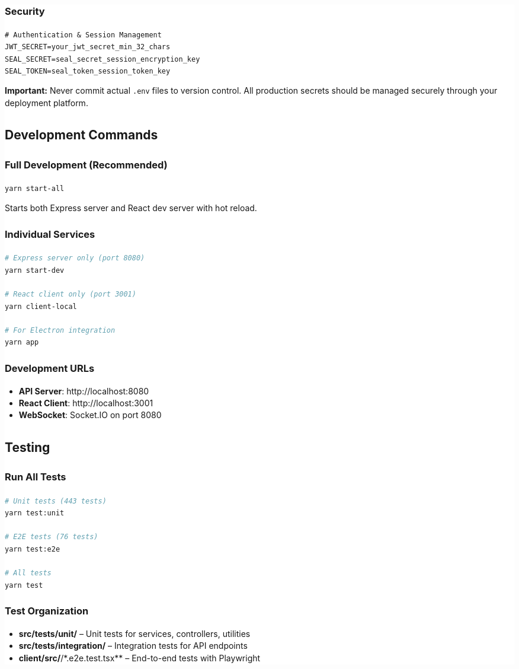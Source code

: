### Security
```env
# Authentication & Session Management
JWT_SECRET=your_jwt_secret_min_32_chars
SEAL_SECRET=seal_secret_session_encryption_key
SEAL_TOKEN=seal_token_session_token_key
```

**Important:** Never commit actual `.env` files to version control. All production secrets should be managed securely through your deployment platform.

## Development Commands

### Full Development (Recommended)
```bash
yarn start-all
```
Starts both Express server and React dev server with hot reload.

### Individual Services
```bash
# Express server only (port 8080)
yarn start-dev

# React client only (port 3001)
yarn client-local

# For Electron integration
yarn app
```

### Development URLs
- **API Server**: http://localhost:8080
- **React Client**: http://localhost:3001
- **WebSocket**: Socket.IO on port 8080

## Testing

### Run All Tests
```bash
# Unit tests (443 tests)
yarn test:unit

# E2E tests (76 tests)
yarn test:e2e

# All tests
yarn test
```

### Test Organization
- **src/__tests__/unit/** – Unit tests for services, controllers, utilities
- **src/__tests__/integration/** – Integration tests for API endpoints
- **client/src/**/*.e2e.test.tsx** – End-to-end tests with Playwright
